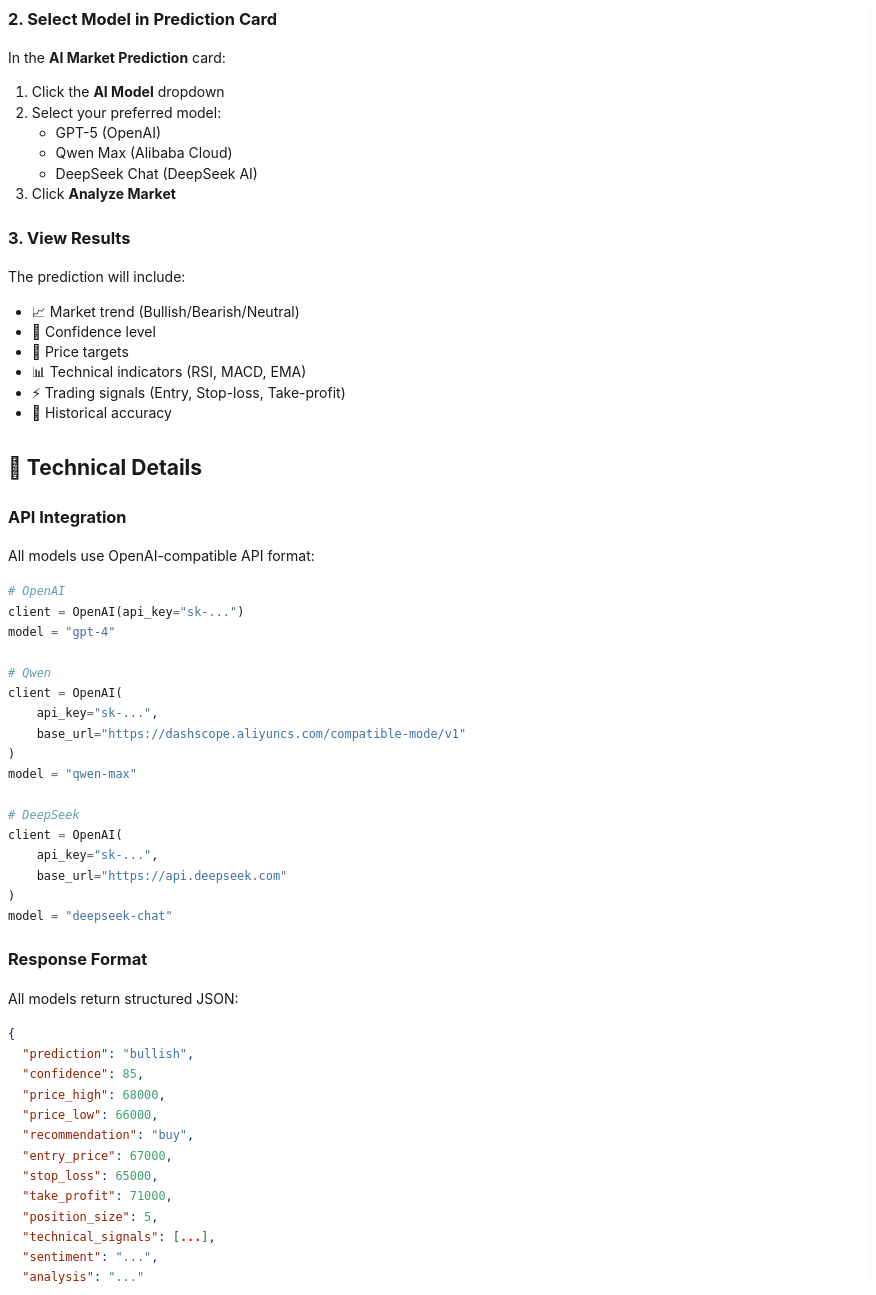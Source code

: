 ### 2. Select Model in Prediction Card

In the **AI Market Prediction** card:

1. Click the **AI Model** dropdown
2. Select your preferred model:
   - GPT-5 (OpenAI)
   - Qwen Max (Alibaba Cloud)
   - DeepSeek Chat (DeepSeek AI)
3. Click **Analyze Market**

### 3. View Results

The prediction will include:
- 📈 Market trend (Bullish/Bearish/Neutral)
- 💯 Confidence level
- 🎯 Price targets
- 📊 Technical indicators (RSI, MACD, EMA)
- ⚡ Trading signals (Entry, Stop-loss, Take-profit)
- 🧠 Historical accuracy

## 🔧 Technical Details

### API Integration

All models use OpenAI-compatible API format:

```python
# OpenAI
client = OpenAI(api_key="sk-...")
model = "gpt-4"

# Qwen
client = OpenAI(
    api_key="sk-...",
    base_url="https://dashscope.aliyuncs.com/compatible-mode/v1"
)
model = "qwen-max"

# DeepSeek
client = OpenAI(
    api_key="sk-...",
    base_url="https://api.deepseek.com"
)
model = "deepseek-chat"
```

### Response Format

All models return structured JSON:

```json
{
  "prediction": "bullish",
  "confidence": 85,
  "price_high": 68000,
  "price_low": 66000,
  "recommendation": "buy",
  "entry_price": 67000,
  "stop_loss": 65000,
  "take_profit": 71000,
  "position_size": 5,
  "technical_signals": [...],
  "sentiment": "...",
  "analysis": "..."
```